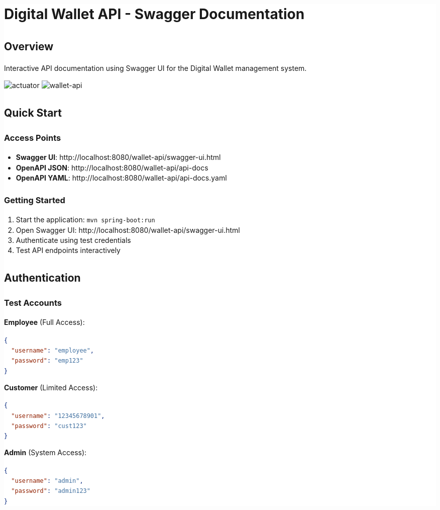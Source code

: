 # Digital Wallet API - Swagger Documentation

## Overview

Interactive API documentation using Swagger UI for the Digital Wallet management system.

<img width="1461" height="854" alt="actuator" src="https://github.com/user-attachments/assets/04019896-6598-4d60-ba60-64d3985a5cee" />

<img width="1481" height="1048" alt="wallet-api" src="https://github.com/user-attachments/assets/e7910a1f-4f0e-4691-a276-8370175f357a" />

## Quick Start

### Access Points

- **Swagger UI**: http://localhost:8080/wallet-api/swagger-ui.html
- **OpenAPI JSON**: http://localhost:8080/wallet-api/api-docs
- **OpenAPI YAML**: http://localhost:8080/wallet-api/api-docs.yaml

### Getting Started

1. Start the application: `mvn spring-boot:run`
2. Open Swagger UI: http://localhost:8080/wallet-api/swagger-ui.html
3. Authenticate using test credentials
4. Test API endpoints interactively

## Authentication

### Test Accounts

**Employee** (Full Access):
```json
{
  "username": "employee",
  "password": "emp123"
}
```

**Customer** (Limited Access):
```json
{
  "username": "12345678901",
  "password": "cust123"
}
```

**Admin** (System Access):
```json
{
  "username": "admin",
  "password": "admin123"
}
```
